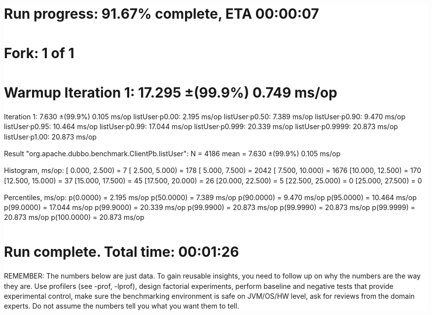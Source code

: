 # Run progress: 91.67% complete, ETA 00:00:07
# Fork: 1 of 1
# Warmup Iteration   1: 17.295 ±(99.9%) 0.749 ms/op
Iteration   1: 7.630 ±(99.9%) 0.105 ms/op
                 listUser·p0.00:   2.195 ms/op
                 listUser·p0.50:   7.389 ms/op
                 listUser·p0.90:   9.470 ms/op
                 listUser·p0.95:   10.464 ms/op
                 listUser·p0.99:   17.044 ms/op
                 listUser·p0.999:  20.339 ms/op
                 listUser·p0.9999: 20.873 ms/op
                 listUser·p1.00:   20.873 ms/op



Result "org.apache.dubbo.benchmark.ClientPb.listUser":
  N = 4186
  mean =      7.630 ±(99.9%) 0.105 ms/op

  Histogram, ms/op:
    [ 0.000,  2.500) = 7 
    [ 2.500,  5.000) = 178 
    [ 5.000,  7.500) = 2042 
    [ 7.500, 10.000) = 1676 
    [10.000, 12.500) = 170 
    [12.500, 15.000) = 37 
    [15.000, 17.500) = 45 
    [17.500, 20.000) = 26 
    [20.000, 22.500) = 5 
    [22.500, 25.000) = 0 
    [25.000, 27.500) = 0 

  Percentiles, ms/op:
      p(0.0000) =      2.195 ms/op
     p(50.0000) =      7.389 ms/op
     p(90.0000) =      9.470 ms/op
     p(95.0000) =     10.464 ms/op
     p(99.0000) =     17.044 ms/op
     p(99.9000) =     20.339 ms/op
     p(99.9900) =     20.873 ms/op
     p(99.9990) =     20.873 ms/op
     p(99.9999) =     20.873 ms/op
    p(100.0000) =     20.873 ms/op


# Run complete. Total time: 00:01:26

REMEMBER: The numbers below are just data. To gain reusable insights, you need to follow up on
why the numbers are the way they are. Use profilers (see -prof, -lprof), design factorial
experiments, perform baseline and negative tests that provide experimental control, make sure
the benchmarking environment is safe on JVM/OS/HW level, ask for reviews from the domain experts.
Do not assume the numbers tell you what you want them to tell.
